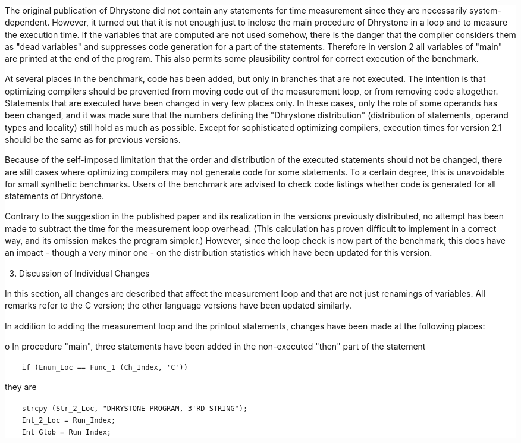 The original publication of Dhrystone did not contain any statements for  time
measurement  since  they  are necessarily system-dependent. However, it turned
out that it is not enough just to inclose the main procedure of Dhrystone in a
loop  and  to  measure the execution time.  If the variables that are computed
are not used somehow, there is the danger that the compiler considers them  as
"dead  variables" and suppresses code generation for a part of the statements.
Therefore in version 2 all variables of "main" are printed at the end  of  the
program.  This also permits some plausibility control for correct execution of
the benchmark.

At several places in the benchmark, code has been added, but only in  branches
that  are  not  executed. The intention is that optimizing compilers should be
prevented from moving code out of the measurement loop, or from removing  code
altogether.  Statements that are executed have been changed in very few places
only.  In these cases, only the role of some operands has been changed, and it
was   made  sure  that  the  numbers  defining  the  "Dhrystone  distribution"
(distribution of statements, operand types and locality) still hold as much as
possible.   Except for sophisticated optimizing compilers, execution times for
version 2.1 should be the same as for previous versions.

Because of the self-imposed limitation that the order and distribution of  the
executed  statements  should  not  be  changed,  there  are  still cases where
optimizing compilers may not generate code for some statements. To  a  certain
degree,  this  is  unavoidable  for  small synthetic benchmarks.  Users of the
benchmark are advised to check code listings whether code is generated for all
statements of Dhrystone.

Contrary to the suggestion in the published paper and its realization  in  the
versions previously distributed, no attempt has been made to subtract the time
for the measurement loop overhead. (This calculation has proven  difficult  to
implement  in  a  correct  way,  and  its omission makes the program simpler.)
However, since the loop check is now part of the benchmark, this does have  an
impact  -  though a very minor one - on the distribution statistics which have
been updated for this version.


3.  Discussion of Individual Changes

In this section, all changes are described that affect  the  measurement  loop
and  that  are  not  just  renamings  of variables. All remarks refer to the C
version; the other language versions have been updated similarly.

In addition to adding  the  measurement  loop  and  the  printout  statements,
changes have been made at the following places:

o In procedure "main", three statements have been added  in  the  non-executed
  "then" part of the statement

        if (Enum_Loc == Func_1 (Ch_Index, 'C'))

  they are

        strcpy (Str_2_Loc, "DHRYSTONE PROGRAM, 3'RD STRING");
        Int_2_Loc = Run_Index;
        Int_Glob = Run_Index;
